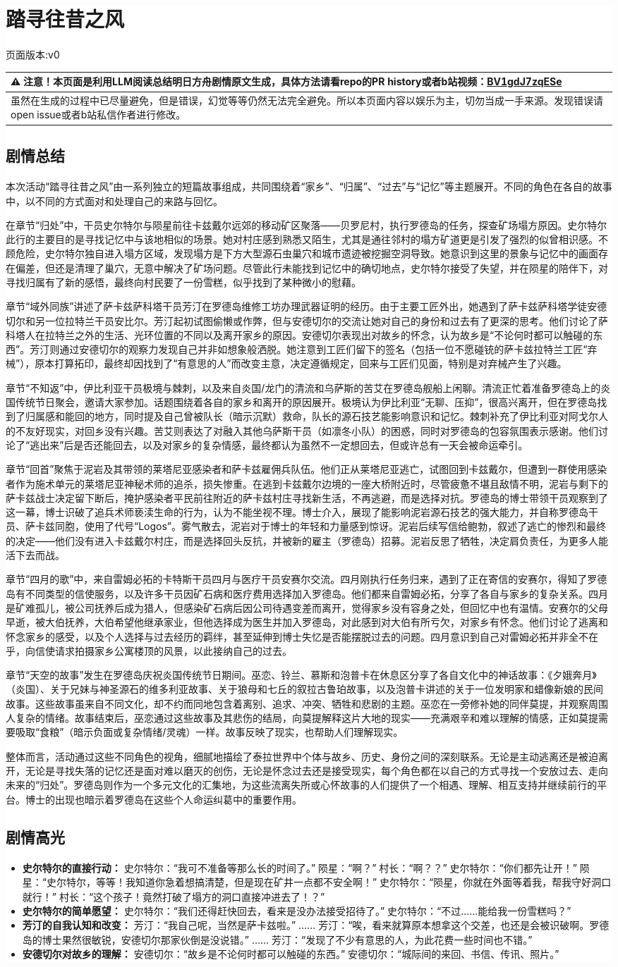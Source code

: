 # 踏寻往昔之风
页面版本:v0
 

| :warning: 注意！本页面是利用LLM阅读总结明日方舟剧情原文生成，具体方法请看repo的PR history或者b站视频：[BV1gdJ7zqESe](https://www.bilibili.com/video/BV1gdJ7zqESe/)         |
|:----------------------------|
| 虽然在生成的过程中已尽量避免，但是错误，幻觉等等仍然无法完全避免。所以本页面内容以娱乐为主，切勿当成一手来源。发现错误请open issue或者b站私信作者进行修改。|



## 剧情总结
本次活动“踏寻往昔之风”由一系列独立的短篇故事组成，共同围绕着“家乡”、“归属”、“过去”与“记忆”等主题展开。不同的角色在各自的故事中，以不同的方式面对和处理自己的来路与回忆。

在章节“归处”中，干员史尔特尔与陨星前往卡兹戴尔远郊的移动矿区聚落——贝罗尼村，执行罗德岛的任务，探查矿场塌方原因。史尔特尔此行的主要目的是寻找记忆中与该地相似的场景。她对村庄感到熟悉又陌生，尤其是通往邻村的塌方矿道更是引发了强烈的似曾相识感。不顾危险，史尔特尔独自进入塌方区域，发现塌方是下方大型源石虫巢穴和城市遗迹被挖掘空洞导致。她意识到这里的景象与记忆中的画面存在偏差，但还是清理了巢穴，无意中解决了矿场问题。尽管此行未能找到记忆中的确切地点，史尔特尔接受了失望，并在陨星的陪伴下，对寻找归属有了新的感悟，最终向村民要了一份雪糕，似乎找到了某种微小的慰藉。

章节“域外同族”讲述了萨卡兹萨科塔干员芳汀在罗德岛维修工坊办理武器证明的经历。由于主要工匠外出，她遇到了萨卡兹萨科塔学徒安德切尔和另一位拉特兰干员安比尔。芳汀起初试图偷懒或作弊，但与安德切尔的交流让她对自己的身份和过去有了更深的思考。他们讨论了萨科塔人在拉特兰之外的生活、光环位置的不同以及离开家乡的原因。安德切尔表现出对故乡的怀念，认为故乡是“不论何时都可以触碰的东西”。芳汀则通过安德切尔的观察力发现自己并非如想象般洒脱。她注意到工匠们留下的签名（包括一位不愿碰铳的萨卡兹拉特兰工匠“弃械”），原本打算拓印，最终却因找到了“有意思的人”而改变主意，决定遵循规定，回来与工匠们见面，特别是对弃械产生了兴趣。

章节“不知返”中，伊比利亚干员极境与棘刺，以及来自炎国/龙门的清流和乌萨斯的苦艾在罗德岛舰船上闲聊。清流正忙着准备罗德岛上的炎国传统节日聚会，邀请大家参加。话题围绕着各自的家乡和离开的原因展开。极境认为伊比利亚“无聊、压抑”，很高兴离开，但在罗德岛找到了归属感和能回的地方，同时提及自己曾被队长（暗示沉默）救命，队长的源石技艺能影响意识和记忆。棘刺补充了伊比利亚对阿戈尔人的不友好现实，对回乡没有兴趣。苦艾则表达了对融入其他乌萨斯干员（如凛冬小队）的困惑，同时对罗德岛的包容氛围表示感谢。他们讨论了“逃出来”后是否还能回去，以及对家乡的复杂情感，最终都认为虽然不一定想回去，但或许总有一天会被命运牵引。

章节“回首”聚焦于泥岩及其带领的莱塔尼亚感染者和萨卡兹雇佣兵队伍。他们正从莱塔尼亚逃亡，试图回到卡兹戴尔，但遭到一群使用感染者作为施术单元的莱塔尼亚神秘术师的追杀，损失惨重。在逃到卡兹戴尔边境的一座大桥附近时，尽管疲惫不堪且敌情不明，泥岩与剩下的萨卡兹战士决定留下断后，掩护感染者平民前往附近的萨卡兹村庄寻找新生活，不再逃避，而是选择对抗。罗德岛的博士带领干员观察到了这一幕，博士识破了追兵术师亵渎生命的行为，认为不能坐视不理。博士介入，展现了能影响泥岩源石技艺的强大能力，并自称罗德岛干员、萨卡兹同胞，使用了代号“Logos”。雾气散去，泥岩对于博士的年轻和力量感到惊讶。泥岩后续写信给鲍勃，叙述了逃亡的惨烈和最终的决定——他们没有进入卡兹戴尔村庄，而是选择回头反抗，并被新的雇主（罗德岛）招募。泥岩反思了牺牲，决定肩负责任，为更多人能活下去而战。

章节“四月的歌”中，来自雷姆必拓的卡特斯干员四月与医疗干员安赛尔交流。四月刚执行任务归来，遇到了正在寄信的安赛尔，得知了罗德岛有不同类型的信使服务，以及许多干员因矿石病和医疗费用选择加入罗德岛。他们都来自雷姆必拓，分享了各自与家乡的复杂关系。四月是矿难孤儿，被公司抚养后成为猎人，但感染矿石病后因公司待遇变差而离开，觉得家乡没有容身之处，但回忆中也有温情。安赛尔的父母早逝，被大伯抚养，大伯希望他继承家业，但他选择成为医生并加入罗德岛，对此感到对大伯有所亏欠，对家乡有怀念。他们讨论了逃离和怀念家乡的感受，以及个人选择与过去经历的羁绊，甚至延伸到博士失忆是否能摆脱过去的问题。四月意识到自己对雷姆必拓并非全不在乎，向信使请求拍摄家乡公寓楼顶的风景，以此接纳自己的过去。

章节“天空的故事”发生在罗德岛庆祝炎国传统节日期间。巫恋、铃兰、慕斯和泡普卡在休息区分享了各自文化中的神话故事：《夕娥奔月》（炎国）、关于兄妹与神圣源石的维多利亚故事、关于狼母和七丘的叙拉古鲁珀故事，以及泡普卡讲述的关于一位发明家和蜡像新娘的民间故事。这些故事虽来自不同文化，却不约而同地包含着离别、追求、冲突、牺牲和悲剧的主题。巫恋在一旁修补她的同伴莫提，并观察周围人复杂的情绪。故事结束后，巫恋通过这些故事及其悲伤的结局，向莫提解释这片大地的现实——充满艰辛和难以理解的情感，正如莫提需要吸取“食粮”（暗示负面或复杂情绪/灵魂）一样。故事反映了现实，也帮助人们理解现实。

整体而言，活动通过这些不同角色的视角，细腻地描绘了泰拉世界中个体与故乡、历史、身份之间的深刻联系。无论是主动逃离还是被迫离开，无论是寻找失落的记忆还是面对难以磨灭的创伤，无论是怀念过去还是接受现实，每个角色都在以自己的方式寻找一个安放过去、走向未来的“归处”。罗德岛则作为一个多元文化的汇集地，为这些流离失所或心怀故事的人们提供了一个相遇、理解、相互支持并继续前行的平台。博士的出现也暗示着罗德岛在这些个人命运纠葛中的重要作用。
## 剧情高光
*   **史尔特尔的直接行动：**
    史尔特尔：“我可不准备等那么长的时间了。”
    陨星：“啊？”
    村长：“啊？？”
    史尔特尔：“你们都先让开！”
    陨星：“史尔特尔，等等！我知道你急着想搞清楚，但是现在矿井一点都不安全啊！”
    史尔特尔：“陨星，你就在外面等着我，帮我守好洞口就行！”
    村长：“这个孩子！竟然打破了塌方的洞口直接冲进去了！？”
*   **史尔特尔的简单愿望：**
    史尔特尔：“我们还得赶快回去，看来是没办法接受招待了。”
    史尔特尔：“不过......能给我一份雪糕吗？”
*   **芳汀的自我认知和改变：**
    芳汀：“我自己呢，当然是萨卡兹啦。”
    ......
    芳汀：“唉，看来就算原本想拿这个交差，也还是会被识破啊。罗德岛的博士果然很敏锐，安德切尔那家伙倒是没说错。”
    ......
    芳汀：“发现了不少有意思的人，为此花费一些时间也不错。”
*   **安德切尔对故乡的理解：**
    安德切尔：“故乡是不论何时都可以触碰的东西。”
    安德切尔：“城际间的来回、书信、传讯、照片。”